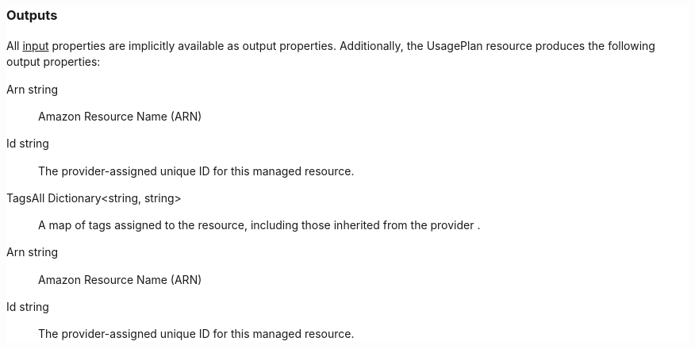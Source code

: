 
### Outputs

All [input](#inputs) properties are implicitly available as output properties. Additionally, the UsagePlan resource produces the following output properties:



<div>
<pulumi-choosable type="language" values="csharp">
<dl class="resources-properties"><dt class="property-"
            title="">
        <span id="arn_csharp">
<a data-swiftype-name="resource-property" data-swiftype-type="text" href="#arn_csharp" style="color: inherit; text-decoration: inherit;">Arn</a>
</span>
        <span class="property-indicator"></span>
        <span class="property-type">string</span>
    </dt>
    <dd><p>Amazon Resource Name (ARN)</p>
</dd><dt class="property-"
            title="">
        <span id="id_csharp">
<a data-swiftype-name="resource-property" data-swiftype-type="text" href="#id_csharp" style="color: inherit; text-decoration: inherit;">Id</a>
</span>
        <span class="property-indicator"></span>
        <span class="property-type">string</span>
    </dt>
    <dd><p>The provider-assigned unique ID for this managed resource.</p>
</dd><dt class="property-"
            title="">
        <span id="tagsall_csharp">
<a data-swiftype-name="resource-property" data-swiftype-type="text" href="#tagsall_csharp" style="color: inherit; text-decoration: inherit;">Tags<wbr>All</a>
</span>
        <span class="property-indicator"></span>
        <span class="property-type">Dictionary&lt;string, string&gt;</span>
    </dt>
    <dd><p>A map of tags assigned to the resource, including those inherited from the provider .</p>
</dd></dl>
</pulumi-choosable>
</div>

<div>
<pulumi-choosable type="language" values="go">
<dl class="resources-properties"><dt class="property-"
            title="">
        <span id="arn_go">
<a data-swiftype-name="resource-property" data-swiftype-type="text" href="#arn_go" style="color: inherit; text-decoration: inherit;">Arn</a>
</span>
        <span class="property-indicator"></span>
        <span class="property-type">string</span>
    </dt>
    <dd><p>Amazon Resource Name (ARN)</p>
</dd><dt class="property-"
            title="">
        <span id="id_go">
<a data-swiftype-name="resource-property" data-swiftype-type="text" href="#id_go" style="color: inherit; text-decoration: inherit;">Id</a>
</span>
        <span class="property-indicator"></span>
        <span class="property-type">string</span>
    </dt>
    <dd><p>The provider-assigned unique ID for this managed resource.</p>